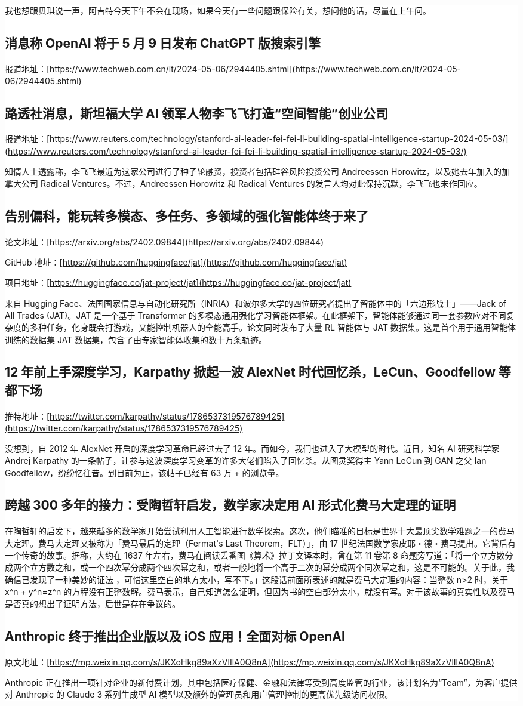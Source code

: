 我也想跟贝琪说一声，阿吉特今天下午不会在现场，如果今天有一些问题跟保险有关，想问他的话，尽量在上午问。

## 消息称 OpenAI 将于 5 月 9 日发布 ChatGPT 版搜索引擎

报道地址：[https://www.techweb.com.cn/it/2024-05-06/2944405.shtml](https://www.techweb.com.cn/it/2024-05-06/2944405.shtml)

## 路透社消息，斯坦福大学 AI 领军人物李飞飞打造“空间智能”创业公司

报道地址：[https://www.reuters.com/technology/stanford-ai-leader-fei-fei-li-building-spatial-intelligence-startup-2024-05-03/](https://www.reuters.com/technology/stanford-ai-leader-fei-fei-li-building-spatial-intelligence-startup-2024-05-03/)

知情人士透露称，李飞飞最近为这家公司进行了种子轮融资，投资者包括硅谷风险投资公司 Andreessen Horowitz，以及她去年加入的加拿大公司 Radical Ventures。不过，Andreessen Horowitz 和 Radical Ventures 的发言人均对此保持沉默，李飞飞也未作回应。

## 告别偏科，能玩转多模态、多任务、多领域的强化智能体终于来了

论文地址：[https://arxiv.org/abs/2402.09844](https://arxiv.org/abs/2402.09844)

GitHub 地址：[https://github.com/huggingface/jat](https://github.com/huggingface/jat)

项目地址：[https://huggingface.co/jat-project/jat](https://huggingface.co/jat-project/jat)

来自 Hugging Face、法国国家信息与自动化研究所（INRIA）和波尔多大学的四位研究者提出了智能体中的「六边形战士」——Jack of All Trades (JAT)。JAT 是一个基于 Transformer 的多模态通用强化学习智能体框架。在此框架下，智能体能够通过同一套参数应对不同复杂度的多种任务，化身既会打游戏，又能控制机器人的全能高手。论文同时发布了大量 RL 智能体与 JAT 数据集。这是首个用于通用智能体训练的数据集 JAT 数据集，包含了由专家智能体收集的数十万条轨迹。

## 12 年前上手深度学习，Karpathy 掀起一波 AlexNet 时代回忆杀，LeCun、Goodfellow 等都下场

推特地址：[https://twitter.com/karpathy/status/1786537319576789425](https://twitter.com/karpathy/status/1786537319576789425)

没想到，自 2012 年 AlexNet 开启的深度学习革命已经过去了 12 年。而如今，我们也进入了大模型的时代。近日，知名 AI 研究科学家 Andrej Karpathy 的一条帖子，让参与这波深度学习变革的许多大佬们陷入了回忆杀。从图灵奖得主 Yann LeCun 到 GAN 之父 Ian Goodfellow，纷纷忆往昔。到目前为止，该帖子已经有 63 万 + 的浏览量。

## 跨越 300 多年的接力：受陶哲轩启发，数学家决定用 AI 形式化费马大定理的证明

在陶哲轩的启发下，越来越多的数学家开始尝试利用人工智能进行数学探索。这次，他们瞄准的目标是世界十大最顶尖数学难题之一的费马大定理。费马大定理又被称为「费马最后的定理（Fermat's Last Theorem，FLT）」，由 17 世纪法国数学家皮耶・德・费马提出。它背后有一个传奇的故事。据称，大约在 1637 年左右，费马在阅读丢番图《算术》拉丁文译本时，曾在第 11 卷第 8 命题旁写道：「将一个立方数分成两个立方数之和，或一个四次幂分成两个四次幂之和，或者一般地将一个高于二次的幂分成两个同次幂之和，这是不可能的。关于此，我确信已发现了一种美妙的证法 ，可惜这里空白的地方太小，写不下。」这段话前面所表述的就是费马大定理的内容：当整数 n>2 时，关于 x^n + y^n=z^n 的方程没有正整数解。费马表示，自己知道怎么证明，但因为书的空白部分太小，就没有写。对于该故事的真实性以及费马是否真的想出了证明方法，后世是存在争议的。

## Anthropic 终于推出企业版以及 iOS 应用！全面对标 OpenAI

原文地址：[https://mp.weixin.qq.com/s/JKXoHkg89aXzVlIlA0Q8nA](https://mp.weixin.qq.com/s/JKXoHkg89aXzVlIlA0Q8nA)

Anthropic 正在推出一项针对企业的新付费计划，其中包括医疗保健、金融和法律等受到高度监管的行业，该计划名为“Team”，为客户提供对 Anthropic 的 Claude 3 系列生成型 AI 模型以及额外的管理员和用户管理控制的更高优先级访问权限。
